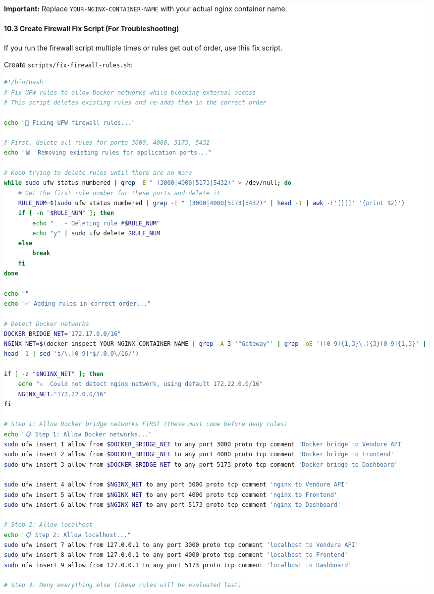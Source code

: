**Important:** Replace `YOUR-NGINX-CONTAINER-NAME` with your actual nginx container name.

#### 10.3 Create Firewall Fix Script (For Troubleshooting)

If you run the firewall script multiple times or rules get out of order, use this fix script.

Create `scripts/fix-firewall-rules.sh`:

```bash
#!/bin/bash
# Fix UFW rules to allow Docker networks while blocking external access
# This script deletes existing rules and re-adds them in the correct order

echo "🔧 Fixing UFW firewall rules..."

# First, delete all rules for ports 3000, 4000, 5173, 5432
echo "🗑️  Removing existing rules for application ports..."

# Keep trying to delete rules until there are no more
while sudo ufw status numbered | grep -E " (3000|4000|5173|5432)" > /dev/null; do
    # Get the first rule number for these ports and delete it
    RULE_NUM=$(sudo ufw status numbered | grep -E " (3000|4000|5173|5432)" | head -1 | awk -F'[][]' '{print $2}')
    if [ -n "$RULE_NUM" ]; then
        echo "   - Deleting rule #$RULE_NUM"
        echo "y" | sudo ufw delete $RULE_NUM
    else
        break
    fi
done

echo ""
echo "✅ Adding rules in correct order..."

# Detect Docker networks
DOCKER_BRIDGE_NET="172.17.0.0/16"
NGINX_NET=$(docker inspect YOUR-NGINX-CONTAINER-NAME | grep -A 3 '"Gateway"' | grep -oE '([0-9]{1,3}\.){3}[0-9]{1,3}' | head -1 | sed 's/\.[0-9]*$/.0.0\/16/')

if [ -z "$NGINX_NET" ]; then
    echo "⚠️  Could not detect nginx network, using default 172.22.0.0/16"
    NGINX_NET="172.22.0.0/16"
fi

# Step 1: Allow Docker bridge networks FIRST (these must come before deny rules)
echo "📋 Step 1: Allow Docker networks..."
sudo ufw insert 1 allow from $DOCKER_BRIDGE_NET to any port 3000 proto tcp comment 'Docker bridge to Vendure API'
sudo ufw insert 2 allow from $DOCKER_BRIDGE_NET to any port 4000 proto tcp comment 'Docker bridge to Frontend'
sudo ufw insert 3 allow from $DOCKER_BRIDGE_NET to any port 5173 proto tcp comment 'Docker bridge to Dashboard'

sudo ufw insert 4 allow from $NGINX_NET to any port 3000 proto tcp comment 'nginx to Vendure API'
sudo ufw insert 5 allow from $NGINX_NET to any port 4000 proto tcp comment 'nginx to Frontend'
sudo ufw insert 6 allow from $NGINX_NET to any port 5173 proto tcp comment 'nginx to Dashboard'

# Step 2: Allow localhost
echo "📋 Step 2: Allow localhost..."
sudo ufw insert 7 allow from 127.0.0.1 to any port 3000 proto tcp comment 'localhost to Vendure API'
sudo ufw insert 8 allow from 127.0.0.1 to any port 4000 proto tcp comment 'localhost to Frontend'
sudo ufw insert 9 allow from 127.0.0.1 to any port 5173 proto tcp comment 'localhost to Dashboard'

# Step 3: Deny everything else (these rules will be evaluated last)
```